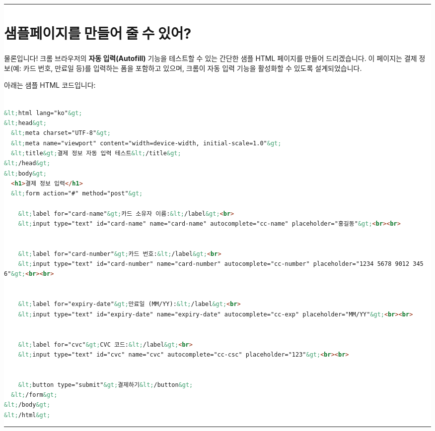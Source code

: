 [^1_16]: https://www.howtogeek.com/752468/how-to-view-your-saved-credit-card-numbers-in-chrome/

[^1_17]: https://support.google.com/chrome/answer/14271924

[^1_18]: https://stackoverflow.com/questions/77708278/cannot-enable-save-and-fill-payment-methods-in-chrome-settings

[^1_19]: https://developer.chrome.com/docs/devtools/autofill

[^1_20]: https://security.stackexchange.com/questions/92167/is-it-safe-to-auto-fill-credit-card-numbers-using-chrome

[^1_21]: https://www.reddit.com/r/GooglePixel/comments/u1f38a/autofill_for_payments_not_working/

[^1_22]: https://chromium.googlesource.com/chromium/src/+/master/components/autofill_payments_strings.grdp

[^1_23]: https://discussions.apple.com/thread/254318288

[^1_24]: https://www.youtube.com/watch?v=ctt2CNa9vuY

[^1_25]: https://nordpass.com/blog/edit-remove-autofill-chrome/

[^1_26]: https://www.youtube.com/watch?v=kMPjqiRql64

[^1_27]: https://www.cnet.com/personal-finance/chrome-lets-you-pay-with-virtual-cards-using-autofill-feature/

[^1_28]: https://chromewebstore.google.com/detail/payfill-auto-autofill-tes/fmnoibpjiglojkninnmbmmlbakadbkdm

---

# 샘플페이지를 만들어 줄 수 있어?

물론입니다! 크롬 브라우저의 **자동 입력(Autofill)** 기능을 테스트할 수 있는 간단한 샘플 HTML 페이지를 만들어 드리겠습니다. 이 페이지는 결제 정보(예: 카드 번호, 만료일 등)를 입력하는 폼을 포함하고 있으며, 크롬이 자동 입력 기능을 활성화할 수 있도록 설계되었습니다.

아래는 샘플 HTML 코드입니다:

```html

&lt;html lang="ko"&gt;
&lt;head&gt;
  &lt;meta charset="UTF-8"&gt;
  &lt;meta name="viewport" content="width=device-width, initial-scale=1.0"&gt;
  &lt;title&gt;결제 정보 자동 입력 테스트&lt;/title&gt;
&lt;/head&gt;
&lt;body&gt;
  <h1>결제 정보 입력</h1>
  &lt;form action="#" method="post"&gt;
    
    &lt;label for="card-name"&gt;카드 소유자 이름:&lt;/label&gt;<br>
    &lt;input type="text" id="card-name" name="card-name" autocomplete="cc-name" placeholder="홍길동"&gt;<br><br>

    
    &lt;label for="card-number"&gt;카드 번호:&lt;/label&gt;<br>
    &lt;input type="text" id="card-number" name="card-number" autocomplete="cc-number" placeholder="1234 5678 9012 3456"&gt;<br><br>

    
    &lt;label for="expiry-date"&gt;만료일 (MM/YY):&lt;/label&gt;<br>
    &lt;input type="text" id="expiry-date" name="expiry-date" autocomplete="cc-exp" placeholder="MM/YY"&gt;<br><br>

    
    &lt;label for="cvc"&gt;CVC 코드:&lt;/label&gt;<br>
    &lt;input type="text" id="cvc" name="cvc" autocomplete="cc-csc" placeholder="123"&gt;<br><br>

    
    &lt;button type="submit"&gt;결제하기&lt;/button&gt;
  &lt;/form&gt;
&lt;/body&gt;
&lt;/html&gt;
```

---

[^1_1]: https://www.dozro.com/browser/chrome-autofill-credit-card-payments
[^1_2]: https://community.microcenter.com/kb/articles/256-how-to-disable-autofill-of-payment-methods-in-google-chrome
[^1_3]: https://support.google.com/chrome/answer/142893?co=GENIE.Platform%3DAndroid
[^1_4]: https://www.lifewire.com/manage-chrome-autofill-settings-11686998
[^1_5]: https://payments.google.com/termsOfService
[^1_6]: https://stackoverflow.com/questions/15168261/how-does-chrome-detect-credit-card-fields
[^1_7]: https://support.google.com/chrome/answer/142893?co=GENIE.Platform%3DDesktop
[^1_8]: https://developer.chrome.com/docs/identity/autofill
[^1_9]: https://proton.me/blog/google-autofill-settings
[^1_10]: https://web.dev/learn/forms/autofill
[^1_11]: https://support.google.com/googlepay/answer/142893?co=GENIE.Platform%3DAndroid
[^1_12]: https://pay.google.com/about/pay-online/
[^1_13]: https://www.reddit.com/r/google/comments/p2p72h/fixit_google_chrome_autofills_credit_card_info_of/
[^1_14]: https://www.getmagical.com/blog/chrome-autofill
[^1_15]: https://blog.google/products/chrome/chrome-autofill/
[^4_1]: https://developer.mozilla.org/ko/docs/Learn_web_development/Extensions/Forms/How_to_structure_a_web_form
[^4_2]: https://betteryy.com/css와-자바스크립트로-실시간-인터페이스-변화-구현하/
[^4_3]: https://juyoungit.tistory.com/16
[^4_4]: https://www.phpschool.com/gnuboard4/bbs/board.php?bo_table=qna_html\&wr_id=249902\&page=479
[^4_5]: https://allriver.tistory.com/88
[^4_6]: https://phpschool.com/link/qna_html/299706
[^4_7]: https://365kim.tistory.com/64
[^4_8]: https://velog.io/@hanganda23/JS-Form-input-데이터-처리하기
[^4_9]: https://velog.io/@limdae/HTMLCSSJS-05.-입력-양식-작성하기
[^4_10]: https://developer.mozilla.org/ko/docs/Web/API/Fetch_API/Using_Fetch
[^4_11]: https://inpa.tistory.com/entry/HTML-📚-폼Form-태그-정리
[^4_12]: https://inpa.tistory.com/entry/JS-📚-FormData-정리-fetch-api
[^4_13]: https://www.freecodecamp.org/korean/news/html-form-input-type-and-submit-button-example/
[^4_14]: https://dev.mescius.co.kr/bbs/board.php?bo_table=spreadjs_o_study\&wr_id=59\&sca=고급기능\&sst=wr_datetime\&sod=asc\&page=3
[^4_15]: https://11001.tistory.com/149
[^4_16]: https://velog.io/@riverhye/Next.js에서-formData-주고받기
[^4_17]: https://wscodingrecord.tistory.com/41
[^4_18]: https://ko.javascript.info/formdata
[^4_19]: https://blog.naver.com/ansohxxn/221342584203
[^4_20]: https://starting-coding.tistory.com/101
[^6_1]: https://www.lifewire.com/manage-chrome-autofill-settings-11686998
[^6_2]: https://passwords.google
[^6_3]: https://money.stackexchange.com/questions/153423/are-card-details-autofilled-in-from-google-payments-using-account-stored-cards-o
[^6_4]: https://android-developers.googleblog.com/2024/10/chrome-3p-autofill-services.html
[^6_5]: https://support.google.com/chrome/answer/142893?co=GENIE.Platform%3DAndroid
[^6_6]: https://www.youtube.com/watch?v=CuAAz2EmGGI
[^6_7]: https://payments.google.com/payments/apis-secure/get_legal_document?ldo=0\&ldt=buyertos\&ldr=GI
[^6_8]: https://www.howtogeek.com/google-chrome-android-native-autofill-services/
[^6_9]: https://support.google.com/chrome/answer/142893?co=GENIE.Platform%3DDesktop
[^6_10]: https://www.cnet.com/personal-finance/chrome-lets-you-pay-with-virtual-cards-using-autofill-feature/
[^6_11]: https://proton.me/blog/google-autofill-settings
[^6_12]: https://www.reddit.com/r/chrome/comments/17auht3/make_chrome_stop_offering_to_autofill_google_login/
[^6_13]: https://support.google.com/accounts/answer/9244912
[^6_14]: https://support.google.com/chrome/thread/205450187/autofill-username-and-passwords
[^6_15]: https://www.reddit.com/r/chrome/comments/ffkf1h/where_does_chrome_store_credit_card_info_password/
[^6_16]: https://developers.googleblog.com/en/chrome-3p-autofill-services/
[^6_17]: https://www.access-programmers.co.uk/forums/threads/chrome-setting-to-fix-this-dont-autofill-passwords-outside-signed-in-chrome.327661/
[^6_18]: https://www.howtogeek.com/752468/how-to-view-your-saved-credit-card-numbers-in-chrome/
[^6_19]: https://www.reddit.com/r/chrome/comments/wl2in9/cant_remove_old_payment_methods_from_google/
[^6_20]: https://stackoverflow.com/questions/57550374/google-chrome-autofill-not-offering-to-remember-login
[^6_21]: https://answers.microsoft.com/en-us/microsoftedge/forum/all/auto-fill-payment-info/33ceffed-82ae-49f0-b226-4492655c8d4f
[^6_22]: https://www.getmagical.com/blog/chrome-autofill
[^6_23]: https://www.iolo.com/resources/articles/how-to-autofill-credit-card-details/
[^6_24]: https://www.youtube.com/watch?v=JaNU2FgxE60
[^6_25]: https://techcommunity.microsoft.com/blog/microsoft-entra-blog/autofill-your-addresses-and-payment-info-with-microsoft-authenticator/2464379
[^6_26]: https://nordpass.com/blog/edit-remove-autofill-chrome/
[^6_27]: https://www.reddit.com/r/google/comments/p2p72h/fixit_google_chrome_autofills_credit_card_info_of/
[^6_28]: https://developer.chrome.com/docs/devtools/autofill
[^6_29]: https://support.mozilla.org/en-US/kb/credit-card-autofill
[^6_30]: https://www.pcworld.com/article/478231/google_chrome_tip_enable_autofill_for_fast_and_easy_form_completion.html
[^6_31]: https://www.androidpolice.com/add-or-update-payment-method-chrome-tutorial/
[^6_32]: https://www.reddit.com/r/chrome/comments/1co5545/how_to_get_google_not_only_to_autofill_logins_but/
[^6_33]: https://www.reddit.com/r/google/comments/mi6t79/warning_when_you_save_your_credit_card_in_chrome/
[^6_34]: https://www.youtube.com/watch?v=l5cCKAIPptM
[^6_35]: https://blogs.windows.com/windowsexperience/2021/10/18/save-time-by-automatically-filling-your-addresses-and-credit-cards-with-microsoft-autofill/
[^6_36]: https://www.businessinsider.com/guides/tech/how-do-i-change-my-google-chrome-autofill-settings
[^7_1]: https://stackoverflow.com/questions/1527947/how-do-i-implement-sign-in-with-google-on-my-site
[^7_2]: https://developer.android.com/identity/legacy/gsi/legacy-sign-in
[^7_3]: https://tomdekan.com/articles/google-sign-in
[^7_4]: https://www.reddit.com/r/reactjs/comments/qxupy7/why_should_i_use_local_storage_if_i_have_to_use/
[^7_5]: https://utahedu.devcamp.com/cts-2018/guide/how-to-store-auth-token-local-storage-react
[^7_6]: https://www.tutorialspoint.com/how-to-make-auto-filling-forms-with-jquery-and-web-storage-api
[^7_7]: https://www.telerik.com/blogs/save-for-later-feature-in-forms-using-localstorage
[^7_8]: https://dev.to/pikkue/create-google-login-credentials-for-your-web-application-3dc2
[^7_9]: https://community.tadabase.io/t/how-do-i-auto-populate-a-form-with-browser-local-storage/2755
[^7_10]: https://tonyedwardspz.co.uk/blog/pre-fill-form-inputs-with-javascript-and-localstorage/
[^7_11]: https://www.pluralsight.com/resources/blog/guides/storing-data-locally-for-an-autocompletetypeahead-field
[^7_12]: https://nation.marketo.com/t5/product-discussions/cookies-and-localstorage/td-p/301850
[^7_13]: https://stackoverflow.com/questions/36868467/use-localstorage-to-autocomplete-multiple-forms-on-one-page
[^7_14]: https://firebase.google.com/docs/auth/unity/google-signin
[^7_15]: https://developers.google.com/identity/sign-in/web/server-side-flow
[^7_16]: https://learn.microsoft.com/en-us/aspnet/core/security/authentication/social/google-logins?view=aspnetcore-9.0
[^7_17]: https://developers.google.com/identity/gsi/web/guides/display-button
[^7_18]: https://cloud.google.com/identity-platform/docs/web/google
[^7_19]: https://stackoverflow.com/questions/69390405/is-there-a-simple-way-to-add-a-google-sign-in-button-to-html-files
[^7_20]: https://www.youtube.com/watch?v=uWz2t1cVYUQ
[^7_21]: https://www.youtube.com/watch?v=NfvP8KtErNM
[^7_22]: https://developers.google.com/identity/sign-in/web/sign-in
[^7_23]: https://www.youtube.com/watch?v=jOlK0gtVRk0
[^7_24]: https://developer.android.com/identity/sign-in/credential-manager-siwg
[^7_25]: https://www.linkedin.com/pulse/authentication-using-javascript-localstorage-property-stephen
[^7_26]: https://community.auth0.com/t/storing-information-at-localstorage/23184
[^7_27]: https://discuss.streamlit.io/t/user-auth-in-local-storage/52020
[^7_28]: https://javascript.plainenglish.io/implementing-login-case-using-localstorage-and-sessionstorage-bfddce5d2198
[^7_29]: https://www.youtube.com/watch?v=HYO8OuLuTFw
[^7_30]: https://stackoverflow.com/questions/71552139/login-function-saving-token-to-localstorage-as-objectobject/71552197
[^7_31]: https://security.stackexchange.com/questions/273846/is-storing-authentication-tokens-in-local-storage-with-a-strong-csp-safe
[^7_32]: https://developer.mozilla.org/en-US/docs/Web/API/Window/localStorage
[^7_33]: https://forums.meteor.com/t/security-dont-store-tokens-in-localstorage/50539
[^7_34]: https://www.youtube.com/watch?v=zxk1imUbhy4
[^7_35]: https://www.reddit.com/r/elementor/comments/1fvjvps/looking_to_auto_fill_elementor_form_with/
[^7_36]: https://codepen.io/roslane/pen/pbmKaZ
[^7_37]: https://www.sitepoint.com/auto-filling-forms-jquery-web-storage-api/
[^7_38]: https://community.klaviyo.com/sign-up-forms-38/populate-email-field-with-value-from-local-storage-4436
[^7_39]: https://wordpress.org/support/topic/autocomplete-form-with-local-storage-data/
[^7_40]: https://community.hubspot.com/t5/CMS-Development/How-to-prefill-hubspot-form-fields-using-localStorage/m-p/734915
[^7_41]: https://developer.chrome.com/docs/devtools/storage/localstorage
[^7_42]: https://developer.chrome.com/docs/devtools/autofill
[^7_43]: https://discourse.webflow.com/t/fill-field-w-local-storage-help/116348
[^7_44]: https://developers.google.com/identity/sign-in/ios/sign-in
[^7_45]: https://ricchezza.tistory.com/80
[^7_46]: https://firebase.google.com/docs/auth/web/google-signin
[^7_47]: https://dev.to/mikecoux/adding-sign-in-with-google-to-your-site-with-vanilla-js-g2e
[^7_48]: https://stackoverflow.com/questions/38801959/storing-user-data-in-an-object-in-local-storage
[^7_49]: https://stackoverflow.com/questions/44133536/is-it-safe-to-store-a-jwt-in-localstorage-with-reactjs
[^7_50]: https://www.youtube.com/watch?v=1AlWi-F6AV4
[^7_51]: https://staticmania.com/blog/how-to-use-local-storage-in-javascript
[^7_52]: https://www.pivotpointsecurity.com/local-storage-versus-cookies-which-to-use-to-securely-store-session-tokens/
[^7_53]: https://www.reddit.com/r/javascript/comments/9r9mjp/is_it_a_bad_idea_to_use_localstorage_to_store/
[^10_1]: https://sendlayer.com/docs/401-error-invalid-client/
[^10_2]: https://www.reddit.com/r/learnjavascript/comments/ynhf51/getting_a_401_error_for_google_oauth/
[^10_3]: https://stackoverflow.com/a/48057734
[^10_4]: https://github.com/Chainlit/chainlit/issues/1152
[^10_5]: https://github.com/SocialiteProviders/Providers/issues/564
[^10_6]: https://stackoverflow.com/questions/58323684/how-can-i-fix-the-google-oauth-401-error-invalid-client
[^10_7]: https://dive-into-frontend.tistory.com/178
[^10_8]: https://stackoverflow.com/questions/51179066/google-oauth2-error-401-invalid-client
[^10_9]: https://github.com/open-webui/open-webui/discussions/8138
[^10_10]: https://www.googlecloudcommunity.com/gc/Developer-Tools/Access-blocked-authorisation-error/m-p/665238
[^10_11]: https://forum.bubble.io/t/google-oauth-401-error/224215
[^10_12]: https://velog.io/@readnthink/OAuth-구글-로그인-에러-엑세스-차단-401-오류-invalidclient
[^10_13]: https://devbattery.com/project/foodymoody-solution-5/
[^10_14]: https://groups.google.com/g/adwords-api/c/y_u-AtjuyOk/m/rbvrAI3pAwAJ
[^10_15]: https://groups.google.com/g/google-apps-manager/c/e02o3ty6Tao
[^10_16]: https://developers.google.com/identity/protocols/oauth2/limited-input-device
[^10_17]: https://support.google.com/accounts/answer/12917337
[^10_18]: https://groups.google.com/g/AdWords-API/c/mjeB_pYz3hI
[^10_19]: https://cloud.google.com/apigee/docs/api-platform/reference/policies/oauth-http-status-code-reference
[^10_20]: https://forums.online-go.com/t/401-invalid-client-error/45270
[^10_21]: https://developers.miniorange.com/docs/oauth/wordpress/client/google-troubleshoot